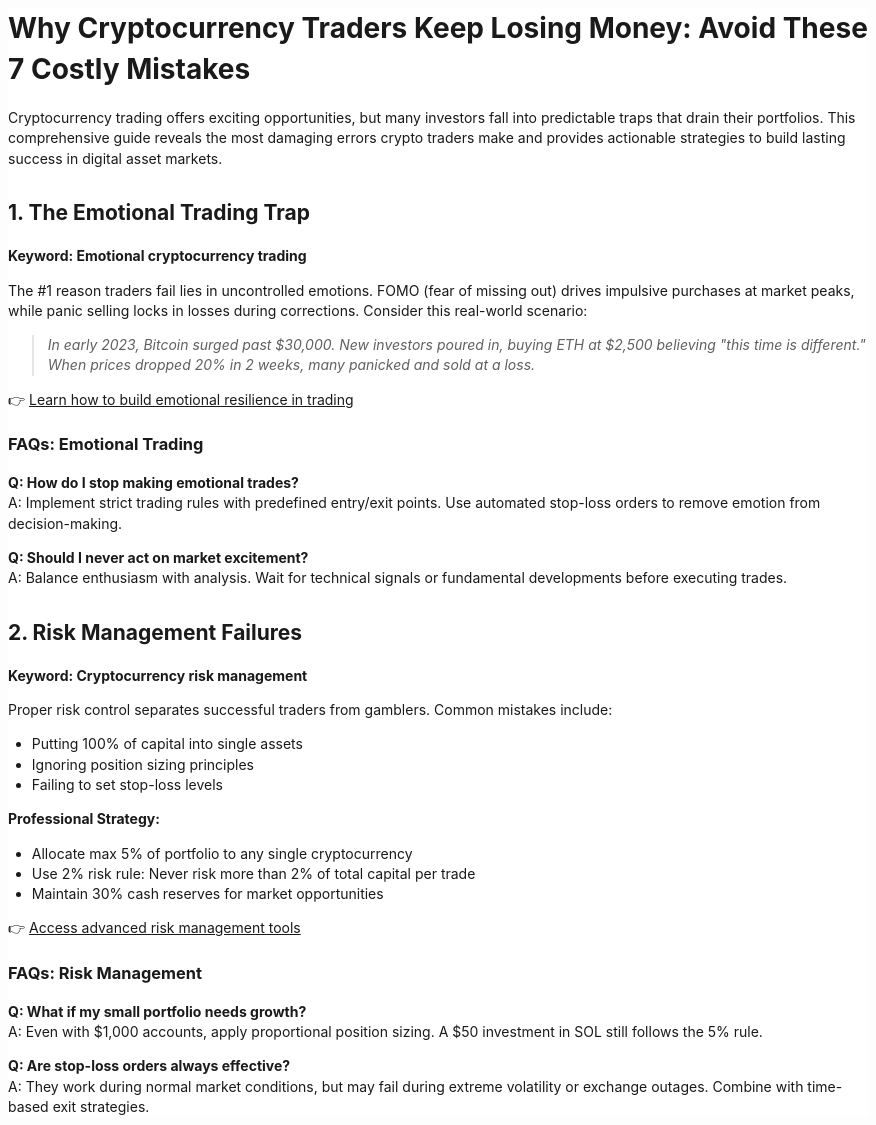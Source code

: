 # Why Cryptocurrency Traders Keep Losing Money: Avoid These 7 Costly Mistakes  

Cryptocurrency trading offers exciting opportunities, but many investors fall into predictable traps that drain their portfolios. This comprehensive guide reveals the most damaging errors crypto traders make and provides actionable strategies to build lasting success in digital asset markets.  

## 1. The Emotional Trading Trap  

**Keyword: Emotional cryptocurrency trading**  

The #1 reason traders fail lies in uncontrolled emotions. FOMO (fear of missing out) drives impulsive purchases at market peaks, while panic selling locks in losses during corrections. Consider this real-world scenario:  

> *In early 2023, Bitcoin surged past $30,000. New investors poured in, buying ETH at $2,500 believing "this time is different." When prices dropped 20% in 2 weeks, many panicked and sold at a loss.*  

👉 [Learn how to build emotional resilience in trading](https://bit.ly/okx-bonus)  

### FAQs: Emotional Trading  
**Q: How do I stop making emotional trades?**  
A: Implement strict trading rules with predefined entry/exit points. Use automated stop-loss orders to remove emotion from decision-making.  

**Q: Should I never act on market excitement?**  
A: Balance enthusiasm with analysis. Wait for technical signals or fundamental developments before executing trades.  

## 2. Risk Management Failures  

**Keyword: Cryptocurrency risk management**  

Proper risk control separates successful traders from gamblers. Common mistakes include:  

- Putting 100% of capital into single assets  
- Ignoring position sizing principles  
- Failing to set stop-loss levels  

**Professional Strategy:**  
- Allocate max 5% of portfolio to any single cryptocurrency  
- Use 2% risk rule: Never risk more than 2% of total capital per trade  
- Maintain 30% cash reserves for market opportunities  

👉 [Access advanced risk management tools](https://bit.ly/okx-bonus)  

### FAQs: Risk Management  
**Q: What if my small portfolio needs growth?**  
A: Even with $1,000 accounts, apply proportional position sizing. A $50 investment in SOL still follows the 5% rule.  

**Q: Are stop-loss orders always effective?**  
A: They work during normal market conditions, but may fail during extreme volatility or exchange outages. Combine with time-based exit strategies.  
